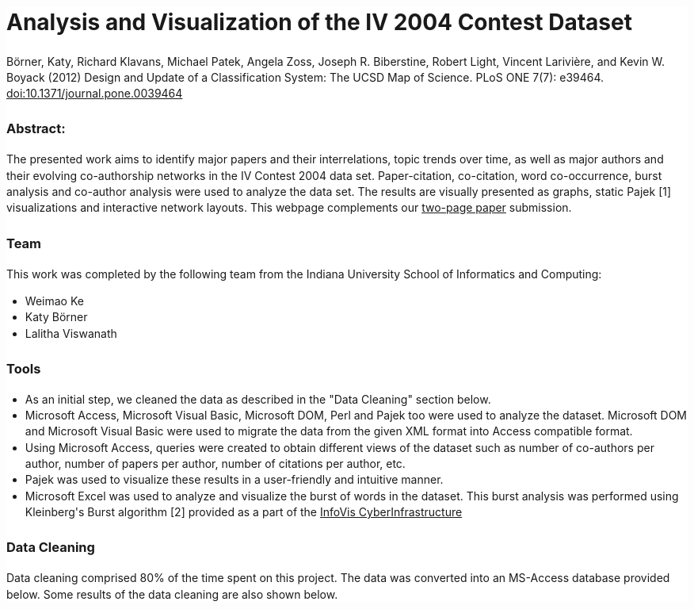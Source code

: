 <style type="text/css">table.workshop { width: 100%; margin: 10px 0; font-size: 14px; border-collapse: separate; border-spacing: 0; border:1px solid #ccc; border-bottom:0; border-right:0; } td { border-bottom:1px solid #ccc; border-right:1px solid #ccc; padding:3px; } .subhead { font-size:16px; font-weight:600; font-style:italic; color:#555 !important; } sup { vertical-align: super !important; font-size: 10px !important; } .underline { border-bottom: 1px solid #000; padding-bottom: 5px; } .tall-line { line-height:2.5em; } h3.data { margin-bottom:7px; }</style>

Analysis and Visualization of the IV 2004 Contest Dataset
=========================================================

Börner, Katy, Richard Klavans, Michael Patek, Angela Zoss, Joseph R. Biberstine, Robert Light, Vincent Larivière, and Kevin W. Boyack (2012) Design and Update of a Classification System: The UCSD Map of Science. PLoS ONE 7(7): e39464. [doi:10.1371/journal.pone.0039464](http://www.plosone.org/article/info%3Adoi%2F10.1371%2Fjournal.pone.0039464)

  

### Abstract:

The presented work aims to identify major papers and their interrelations, topic trends over time, as well as major authors and their evolving co-authorship networks in the IV Contest 2004 data set. Paper-citation, co-citation, word co-occurrence, burst analysis and co-author analysis were used to analyze the data set. The results are visually presented as graphs, static Pajek \[1\] visualizations and interactive network layouts. This webpage complements our [two-page paper](/docs/data/2004-InfoVis/contest_paper.pdf) submission.

  

### Team

This work was completed by the following team from the Indiana University School of Informatics and Computing:

*   Weimao Ke
*   Katy Börner
*   Lalitha Viswanath

### Tools

*   As an initial step, we cleaned the data as described in the "Data Cleaning" section below.
*   Microsoft Access, Microsoft Visual Basic, Microsoft DOM, Perl and Pajek too were used to analyze the dataset. Microsoft DOM and Microsoft Visual Basic were used to migrate the data from the given XML format into Access compatible format.
*   Using Microsoft Access, queries were created to obtain different views of the dataset such as number of co-authors per author, number of papers per author, number of citations per author, etc.
*   Pajek was used to visualize these results in a user-friendly and intuitive manner.
*   Microsoft Excel was used to analyze and visualize the burst of words in the dataset. This burst analysis was performed using Kleinberg's Burst algorithm \[2\] provided as a part of the [InfoVis CyberInfrastructure](http://iv.slis.indiana.edu)

### Data Cleaning

Data cleaning comprised 80% of the time spent on this project. The data was converted into an MS-Access database provided below. Some results of the data cleaning are also shown below.
